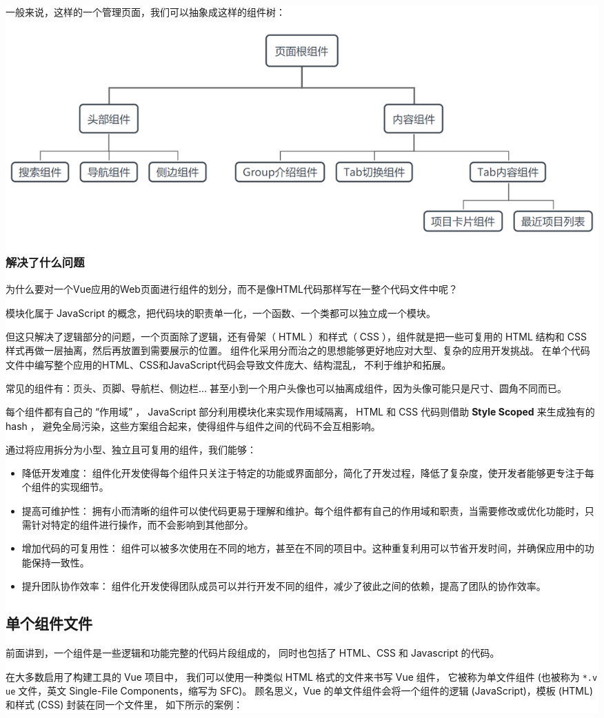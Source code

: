 一般来说，这样的一个管理页面，我们可以抽象成这样的组件树：

![](./img/vue-4-2.jpg)

### 解决了什么问题

为什么要对一个Vue应用的Web页面进行组件的划分，而不是像HTML代码那样写在一整个代码文件中呢？

模块化属于 JavaScript 的概念，把代码块的职责单一化，一个函数、一个类都可以独立成一个模块。

但这只解决了逻辑部分的问题，一个页面除了逻辑，还有骨架（ HTML ）和样式（ CSS ），组件就是把一些可复用的 HTML 结构和 CSS 样式再做一层抽离，然后再放置到需要展示的位置。
组件化采用分而治之的思想能够更好地应对大型、复杂的应用开发挑战。
在单个代码文件中编写整个应用的HTML、CSS和JavaScript代码会导致文件庞大、结构混乱，
不利于维护和拓展。

常见的组件有：页头、页脚、导航栏、侧边栏… 甚至小到一个用户头像也可以抽离成组件，因为头像可能只是尺寸、圆角不同而已。

每个组件都有自己的 “作用域” ， JavaScript 部分利用模块化来实现作用域隔离， HTML 和 CSS 代码则借助 **Style Scoped** 来生成独有的 hash ，
避免全局污染，这些方案组合起来，使得组件与组件之间的代码不会互相影响。

通过将应用拆分为小型、独立且可复用的组件，我们能够：

- 降低开发难度： 组件化开发使得每个组件只关注于特定的功能或界面部分，简化了开发过程，降低了复杂度，使开发者能够更专注于每个组件的实现细节。

- 提高可维护性： 拥有小而清晰的组件可以使代码更易于理解和维护。每个组件都有自己的作用域和职责，当需要修改或优化功能时，只需针对特定的组件进行操作，而不会影响到其他部分。

- 增加代码的可复用性： 组件可以被多次使用在不同的地方，甚至在不同的项目中。这种重复利用可以节省开发时间，并确保应用中的功能保持一致性。

- 提升团队协作效率： 组件化开发使得团队成员可以并行开发不同的组件，减少了彼此之间的依赖，提高了团队的协作效率。

## 单个组件文件

前面讲到，一个组件是一些逻辑和功能完整的代码片段组成的，
同时也包括了 HTML、CSS 和 Javascript 的代码。

在大多数启用了构建工具的 Vue 项目中，
我们可以使用一种类似 HTML 格式的文件来书写 Vue 组件，
它被称为单文件组件 (也被称为 `*.vue` 文件，英文 Single-File Components，缩写为 SFC)。
顾名思义，Vue 的单文件组件会将一个组件的逻辑 (JavaScript)，模板 (HTML) 和样式 (CSS) 封装在同一个文件里，
如下所示的案例：
